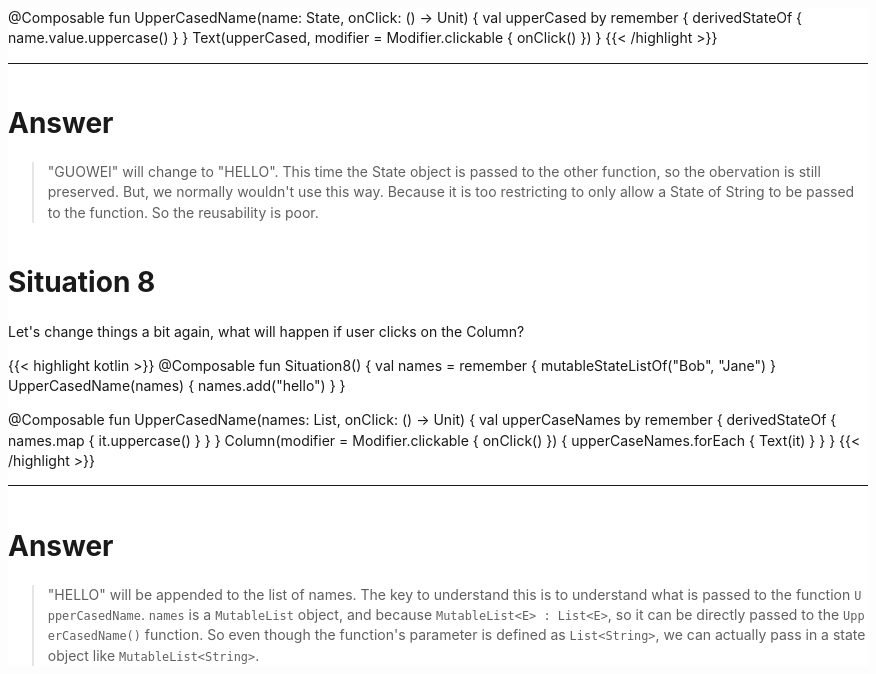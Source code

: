 @Composable
fun UpperCasedName(name: State<String>, onClick: () -> Unit) {
    val upperCased by remember {
        derivedStateOf { name.value.uppercase() }
    }
    Text(upperCased, modifier = Modifier.clickable { onClick() })
}
{{< /highlight >}}

---

# Answer
> "GUOWEI" will change to "HELLO".
> This time the State object is passed to the other function, so the obervation is still preserved.
> But, we normally wouldn't use this way. Because it is too restricting to only allow a State of String to be passed to the function. So the reusability is poor.

# Situation 8

Let's change things a bit again, what will happen if user clicks on the Column?

{{< highlight kotlin >}}
@Composable
fun Situation8() {
    val names = remember {
        mutableStateListOf("Bob", "Jane")
    }
    UpperCasedName(names) { names.add("hello") }
}

@Composable
fun UpperCasedName(names: List<String>, onClick: () -> Unit) {
    val upperCaseNames by remember {
        derivedStateOf { names.map { it.uppercase() } }
    }
    Column(modifier = Modifier.clickable { onClick() }) {
        upperCaseNames.forEach {
            Text(it)
        }
    }
}
{{< /highlight >}}

---

# Answer
> "HELLO" will be appended to the list of names.
> The key to understand this is to understand what is passed to the function `UpperCasedName`.
> `names` is a `MutableList` object, and because `MutableList<E> : List<E>`, so it can be directly passed to the `UpperCasedName()` function. So even though the function's parameter is defined as `List<String>`, we can actually pass in a state object like `MutableList<String>`.
